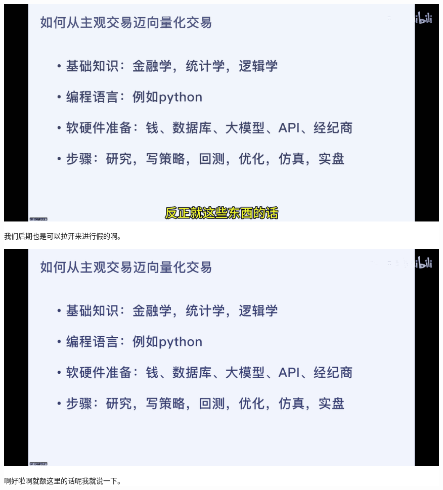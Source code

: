 ![](img/8c5598bbc26b0887c5ec898e2a5279e2_289.png)

我们后期也是可以拉开来进行假的啊。

![](img/8c5598bbc26b0887c5ec898e2a5279e2_291.png)

啊好啦啊就额这里的话呢我就说一下。
